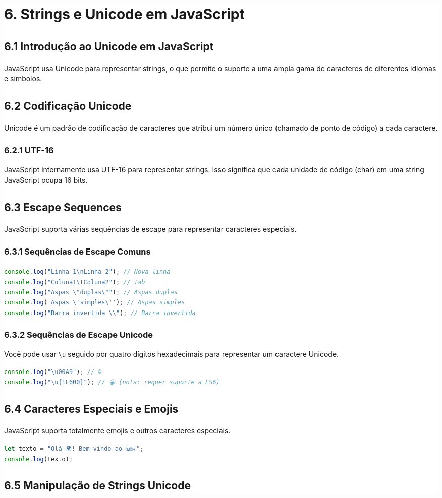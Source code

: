 # 6. Strings e Unicode em JavaScript

## 6.1 Introdução ao Unicode em JavaScript

JavaScript usa Unicode para representar strings, o que permite o suporte a uma ampla gama de caracteres de diferentes idiomas e símbolos.

## 6.2 Codificação Unicode

Unicode é um padrão de codificação de caracteres que atribui um número único (chamado de ponto de código) a cada caractere.

### 6.2.1 UTF-16

JavaScript internamente usa UTF-16 para representar strings. Isso significa que cada unidade de código (char) em uma string JavaScript ocupa 16 bits.

## 6.3 Escape Sequences

JavaScript suporta várias sequências de escape para representar caracteres especiais.

### 6.3.1 Sequências de Escape Comuns

```javascript
console.log("Linha 1\nLinha 2"); // Nova linha
console.log("Coluna1\tColuna2"); // Tab
console.log("Aspas \"duplas\""); // Aspas duplas
console.log('Aspas \'simples\''); // Aspas simples
console.log("Barra invertida \\"); // Barra invertida
```

### 6.3.2 Sequências de Escape Unicode

Você pode usar `\u` seguido por quatro dígitos hexadecimais para representar um caractere Unicode.

```javascript
console.log("\u00A9"); // ©
console.log("\u{1F600}"); // 😀 (nota: requer suporte a ES6)
```

## 6.4 Caracteres Especiais e Emojis

JavaScript suporta totalmente emojis e outros caracteres especiais.

```javascript
let texto = "Olá 🌍! Bem-vindo ao 🇧🇷";
console.log(texto);
```

## 6.5 Manipulação de Strings Unicode

